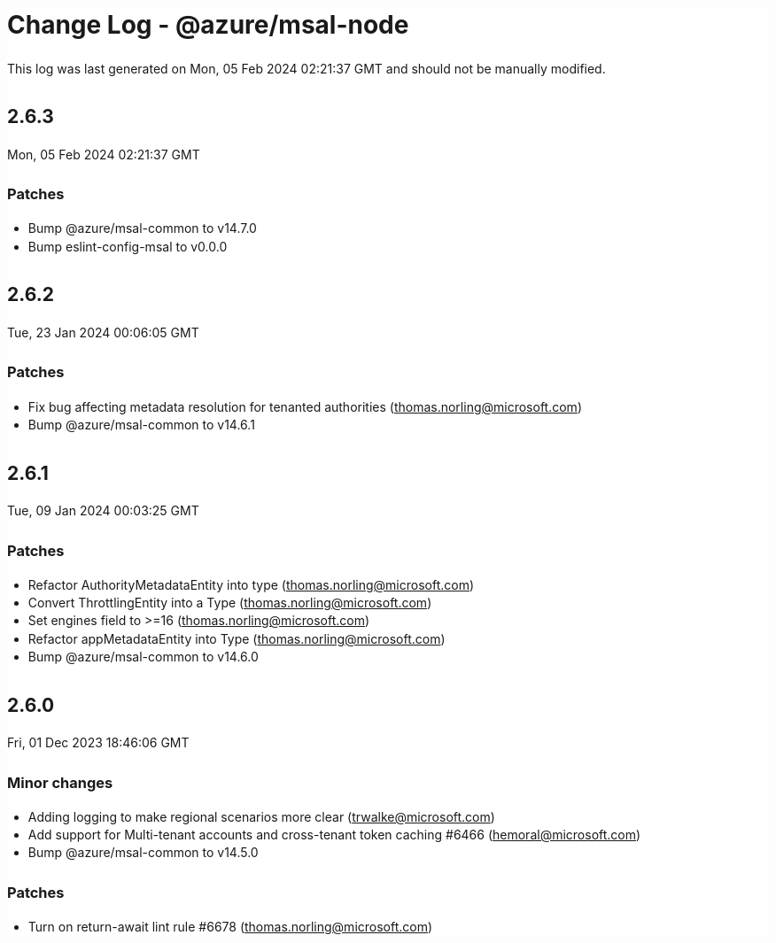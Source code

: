 # Change Log - @azure/msal-node

This log was last generated on Mon, 05 Feb 2024 02:21:37 GMT and should not be manually modified.



## 2.6.3

Mon, 05 Feb 2024 02:21:37 GMT

### Patches

- Bump @azure/msal-common to v14.7.0
- Bump eslint-config-msal to v0.0.0

## 2.6.2

Tue, 23 Jan 2024 00:06:05 GMT

### Patches

- Fix bug affecting metadata resolution for tenanted authorities (thomas.norling@microsoft.com)
- Bump @azure/msal-common to v14.6.1

## 2.6.1

Tue, 09 Jan 2024 00:03:25 GMT

### Patches

- Refactor AuthorityMetadataEntity into type (thomas.norling@microsoft.com)
- Convert ThrottlingEntity into a Type (thomas.norling@microsoft.com)
- Set engines field to >=16 (thomas.norling@microsoft.com)
- Refactor appMetadataEntity into Type (thomas.norling@microsoft.com)
- Bump @azure/msal-common to v14.6.0

## 2.6.0

Fri, 01 Dec 2023 18:46:06 GMT

### Minor changes

- Adding logging to make regional scenarios more clear (trwalke@microsoft.com)
- Add support for Multi-tenant accounts and cross-tenant token caching #6466 (hemoral@microsoft.com)
- Bump @azure/msal-common to v14.5.0

### Patches

- Turn on return-await lint rule #6678 (thomas.norling@microsoft.com)
